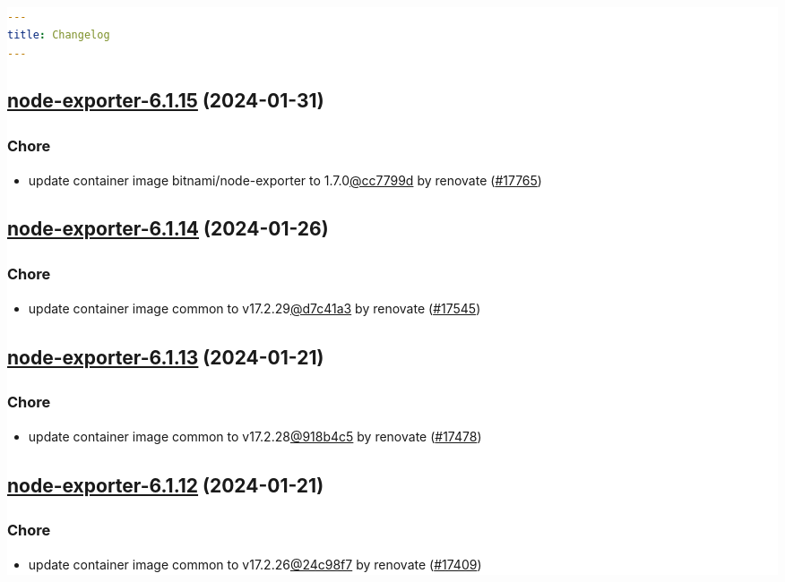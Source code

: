 ```yaml
---
title: Changelog
---
```




## [node-exporter-6.1.15](https://github.com/truecharts/charts/compare/node-exporter-6.1.14...node-exporter-6.1.15) (2024-01-31)

### Chore



- update container image bitnami/node-exporter to 1.7.0[@cc7799d](https://github.com/cc7799d) by renovate ([#17765](https://github.com/truecharts/charts/issues/17765))


## [node-exporter-6.1.14](https://github.com/truecharts/charts/compare/node-exporter-6.1.13...node-exporter-6.1.14) (2024-01-26)

### Chore



- update container image common to v17.2.29[@d7c41a3](https://github.com/d7c41a3) by renovate ([#17545](https://github.com/truecharts/charts/issues/17545))


## [node-exporter-6.1.13](https://github.com/truecharts/charts/compare/node-exporter-6.1.12...node-exporter-6.1.13) (2024-01-21)

### Chore



- update container image common to v17.2.28[@918b4c5](https://github.com/918b4c5) by renovate ([#17478](https://github.com/truecharts/charts/issues/17478))


## [node-exporter-6.1.12](https://github.com/truecharts/charts/compare/node-exporter-6.1.11...node-exporter-6.1.12) (2024-01-21)

### Chore



- update container image common to v17.2.26[@24c98f7](https://github.com/24c98f7) by renovate ([#17409](https://github.com/truecharts/charts/issues/17409))
